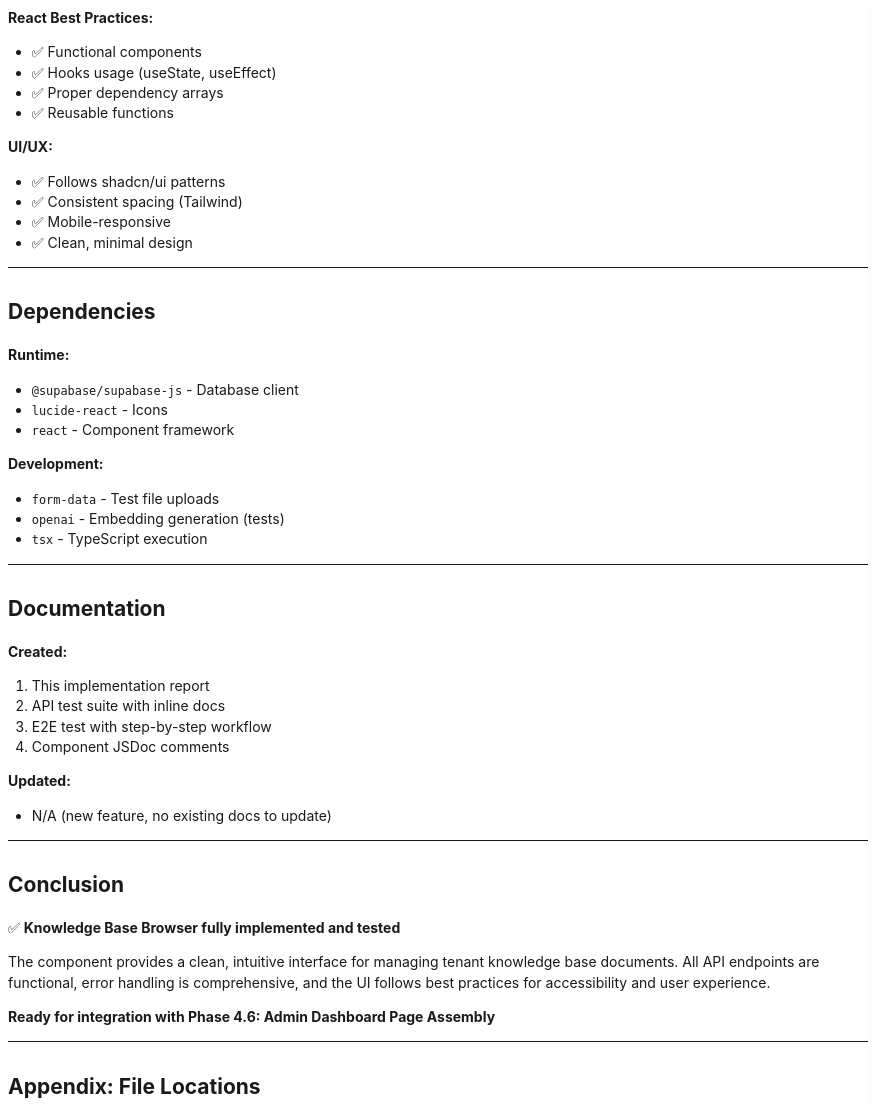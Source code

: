**React Best Practices:**
- ✅ Functional components
- ✅ Hooks usage (useState, useEffect)
- ✅ Proper dependency arrays
- ✅ Reusable functions

**UI/UX:**
- ✅ Follows shadcn/ui patterns
- ✅ Consistent spacing (Tailwind)
- ✅ Mobile-responsive
- ✅ Clean, minimal design

---

## Dependencies

**Runtime:**
- `@supabase/supabase-js` - Database client
- `lucide-react` - Icons
- `react` - Component framework

**Development:**
- `form-data` - Test file uploads
- `openai` - Embedding generation (tests)
- `tsx` - TypeScript execution

---

## Documentation

**Created:**
1. This implementation report
2. API test suite with inline docs
3. E2E test with step-by-step workflow
4. Component JSDoc comments

**Updated:**
- N/A (new feature, no existing docs to update)

---

## Conclusion

✅ **Knowledge Base Browser fully implemented and tested**

The component provides a clean, intuitive interface for managing tenant knowledge base documents. All API endpoints are functional, error handling is comprehensive, and the UI follows best practices for accessibility and user experience.

**Ready for integration with Phase 4.6: Admin Dashboard Page Assembly**

---

## Appendix: File Locations
